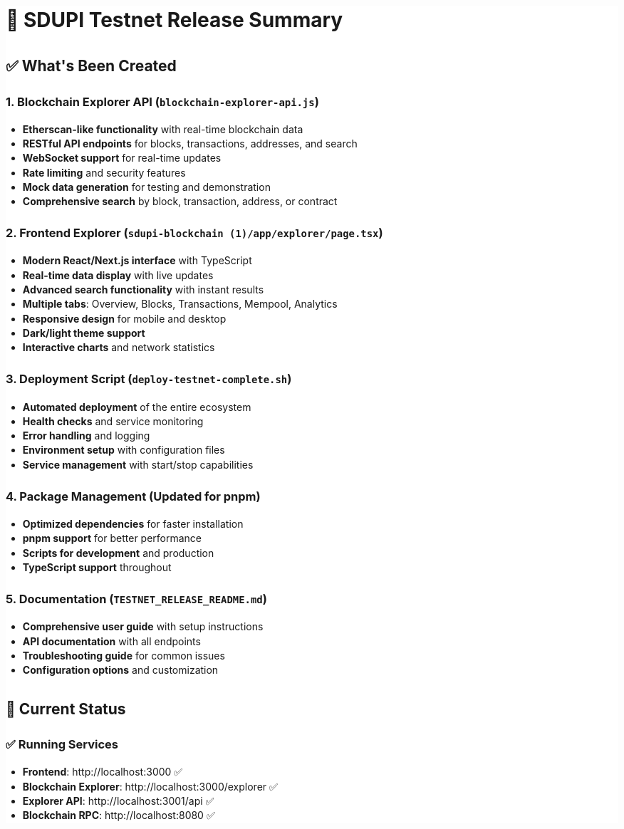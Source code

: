 # 🎉 SDUPI Testnet Release Summary

## ✅ What's Been Created

### 1. **Blockchain Explorer API** (`blockchain-explorer-api.js`)
- **Etherscan-like functionality** with real-time blockchain data
- **RESTful API endpoints** for blocks, transactions, addresses, and search
- **WebSocket support** for real-time updates
- **Rate limiting** and security features
- **Mock data generation** for testing and demonstration
- **Comprehensive search** by block, transaction, address, or contract

### 2. **Frontend Explorer** (`sdupi-blockchain (1)/app/explorer/page.tsx`)
- **Modern React/Next.js interface** with TypeScript
- **Real-time data display** with live updates
- **Advanced search functionality** with instant results
- **Multiple tabs**: Overview, Blocks, Transactions, Mempool, Analytics
- **Responsive design** for mobile and desktop
- **Dark/light theme support**
- **Interactive charts** and network statistics

### 3. **Deployment Script** (`deploy-testnet-complete.sh`)
- **Automated deployment** of the entire ecosystem
- **Health checks** and service monitoring
- **Error handling** and logging
- **Environment setup** with configuration files
- **Service management** with start/stop capabilities

### 4. **Package Management** (Updated for pnpm)
- **Optimized dependencies** for faster installation
- **pnpm support** for better performance
- **Scripts for development** and production
- **TypeScript support** throughout

### 5. **Documentation** (`TESTNET_RELEASE_README.md`)
- **Comprehensive user guide** with setup instructions
- **API documentation** with all endpoints
- **Troubleshooting guide** for common issues
- **Configuration options** and customization

## 🚀 Current Status

### ✅ Running Services
- **Frontend**: http://localhost:3000 ✅
- **Blockchain Explorer**: http://localhost:3000/explorer ✅
- **Explorer API**: http://localhost:3001/api ✅
- **Blockchain RPC**: http://localhost:8080 ✅
